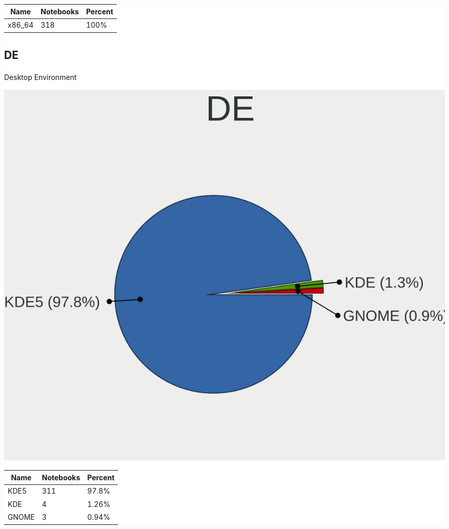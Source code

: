 
| Name   | Notebooks | Percent |
|--------|-----------|---------|
| x86_64 | 318       | 100%    |

DE
--

Desktop Environment

![DE](./images/pie_chart/os_de.svg)


| Name  | Notebooks | Percent |
|-------|-----------|---------|
| KDE5  | 311       | 97.8%   |
| KDE   | 4         | 1.26%   |
| GNOME | 3         | 0.94%   |

